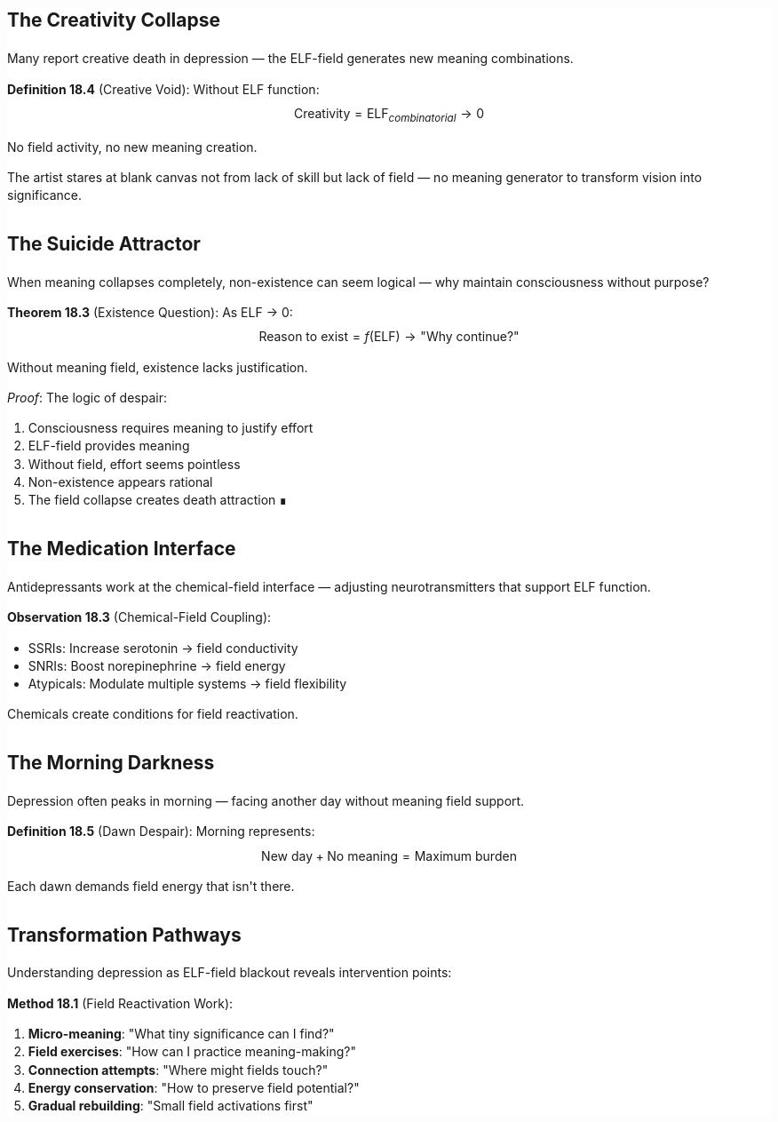 ## The Creativity Collapse

Many report creative death in depression — the ELF-field generates new meaning combinations.

**Definition 18.4** (Creative Void): Without ELF function:
$$\text{Creativity} = \text{ELF}_{combinatorial} \to 0$$

No field activity, no new meaning creation.

The artist stares at blank canvas not from lack of skill but lack of field — no meaning generator to transform vision into significance.

## The Suicide Attractor

When meaning collapses completely, non-existence can seem logical — why maintain consciousness without purpose?

**Theorem 18.3** (Existence Question): As ELF → 0:
$$\text{Reason to exist} = f(\text{ELF}) \to \text{"Why continue?"}$$

Without meaning field, existence lacks justification.

*Proof*: The logic of despair:
1. Consciousness requires meaning to justify effort
2. ELF-field provides meaning
3. Without field, effort seems pointless
4. Non-existence appears rational
5. The field collapse creates death attraction ∎

## The Medication Interface

Antidepressants work at the chemical-field interface — adjusting neurotransmitters that support ELF function.

**Observation 18.3** (Chemical-Field Coupling):
- SSRIs: Increase serotonin → field conductivity
- SNRIs: Boost norepinephrine → field energy
- Atypicals: Modulate multiple systems → field flexibility

Chemicals create conditions for field reactivation.

## The Morning Darkness

Depression often peaks in morning — facing another day without meaning field support.

**Definition 18.5** (Dawn Despair): Morning represents:
$$\text{New day} + \text{No meaning} = \text{Maximum burden}$$

Each dawn demands field energy that isn't there.

## Transformation Pathways

Understanding depression as ELF-field blackout reveals intervention points:

**Method 18.1** (Field Reactivation Work):
1. **Micro-meaning**: "What tiny significance can I find?"
2. **Field exercises**: "How can I practice meaning-making?"
3. **Connection attempts**: "Where might fields touch?"
4. **Energy conservation**: "How to preserve field potential?"
5. **Gradual rebuilding**: "Small field activations first"
